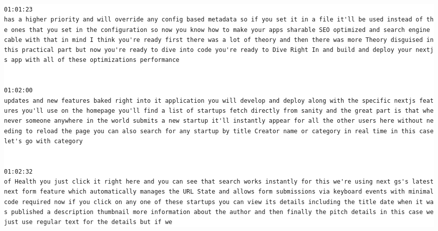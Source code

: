    
    01:01:23
    has a higher priority and will override any config based metadata so if you set it in a file it'll be used instead of the ones that you set in the configuration so now you know how to make your apps sharable SEO optimized and search engine cable with that in mind I think you're ready first there was a lot of theory and then there was more Theory disguised in this practical part but now you're ready to dive into code you're ready to Dive Right In and build and deploy your nextjs app with all of these optimizations performance

    
    01:02:00
    updates and new features baked right into it application you will develop and deploy along with the specific nextjs features you'll use on the homepage you'll find a list of startups fetch directly from sanity and the great part is that whenever someone anywhere in the world submits a new startup it'll instantly appear for all the other users here without needing to reload the page you can also search for any startup by title Creator name or category in real time in this case let's go with category

    
    01:02:32
    of Health you just click it right here and you can see that search works instantly for this we're using next gs's latest next form feature which automatically manages the URL State and allows form submissions via keyboard events with minimal code required now if you click on any one of these startups you can view its details including the title date when it was published a description thumbnail more information about the author and then finally the pitch details in this case we just use regular text for the details but if we

